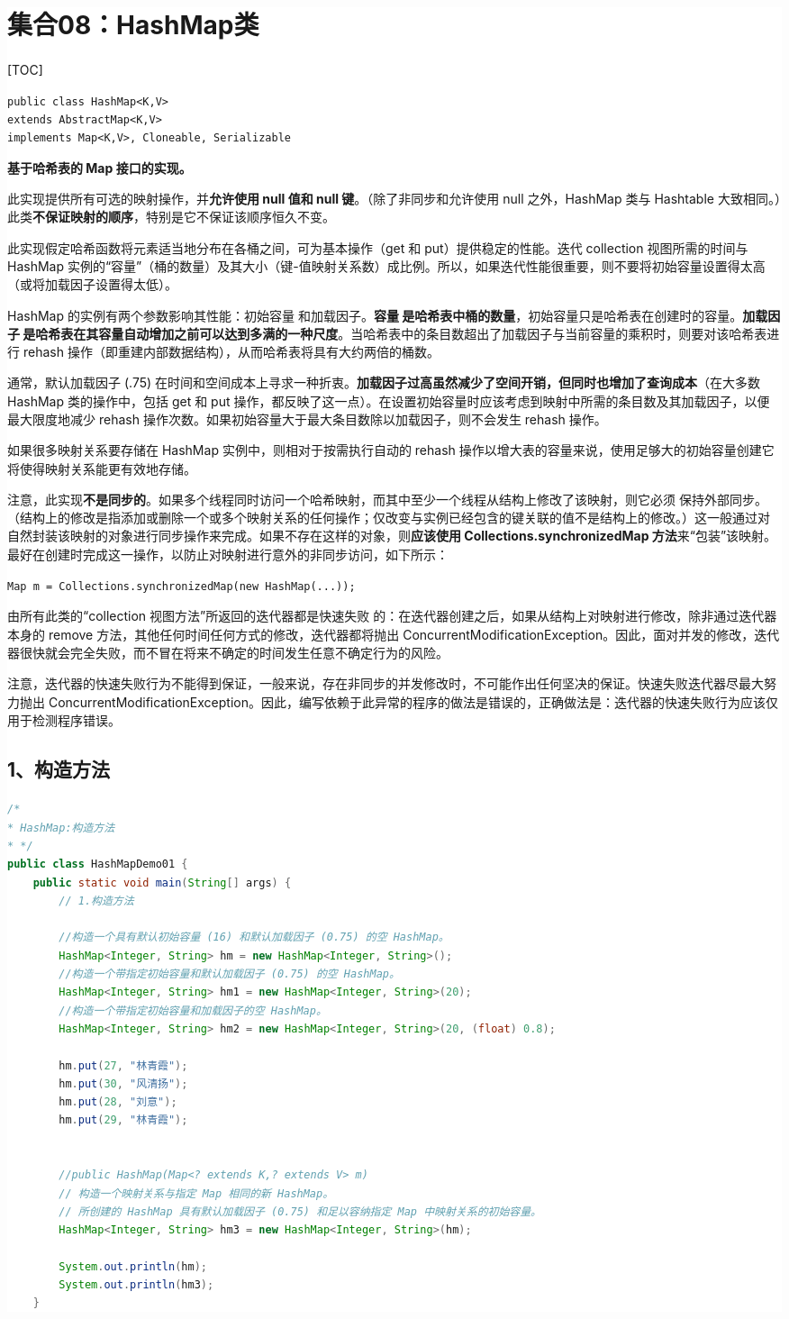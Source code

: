 # 集合08：HashMap类

[TOC]

	public class HashMap<K,V>
	extends AbstractMap<K,V>
	implements Map<K,V>, Cloneable, Serializable

**基于哈希表的 Map 接口的实现。**

此实现提供所有可选的映射操作，并**允许使用 null 值和 null 键**。（除了非同步和允许使用 null 之外，HashMap 类与 Hashtable 大致相同。）此类**不保证映射的顺序**，特别是它不保证该顺序恒久不变。 

此实现假定哈希函数将元素适当地分布在各桶之间，可为基本操作（get 和 put）提供稳定的性能。迭代 collection 视图所需的时间与 HashMap 实例的“容量”（桶的数量）及其大小（键-值映射关系数）成比例。所以，如果迭代性能很重要，则不要将初始容量设置得太高（或将加载因子设置得太低）。 

HashMap 的实例有两个参数影响其性能：初始容量 和加载因子。**容量 是哈希表中桶的数量**，初始容量只是哈希表在创建时的容量。**加载因子 是哈希表在其容量自动增加之前可以达到多满的一种尺度**。当哈希表中的条目数超出了加载因子与当前容量的乘积时，则要对该哈希表进行 rehash 操作（即重建内部数据结构），从而哈希表将具有大约两倍的桶数。 

通常，默认加载因子 (.75) 在时间和空间成本上寻求一种折衷。**加载因子过高虽然减少了空间开销，但同时也增加了查询成本**（在大多数 HashMap 类的操作中，包括 get 和 put 操作，都反映了这一点）。在设置初始容量时应该考虑到映射中所需的条目数及其加载因子，以便最大限度地减少 rehash 操作次数。如果初始容量大于最大条目数除以加载因子，则不会发生 rehash 操作。 

如果很多映射关系要存储在 HashMap 实例中，则相对于按需执行自动的 rehash 操作以增大表的容量来说，使用足够大的初始容量创建它将使得映射关系能更有效地存储。 

注意，此实现**不是同步的**。如果多个线程同时访问一个哈希映射，而其中至少一个线程从结构上修改了该映射，则它必须 保持外部同步。（结构上的修改是指添加或删除一个或多个映射关系的任何操作；仅改变与实例已经包含的键关联的值不是结构上的修改。）这一般通过对自然封装该映射的对象进行同步操作来完成。如果不存在这样的对象，则**应该使用 Collections.synchronizedMap 方法**来“包装”该映射。最好在创建时完成这一操作，以防止对映射进行意外的非同步访问，如下所示：

	Map m = Collections.synchronizedMap(new HashMap(...));

由所有此类的“collection 视图方法”所返回的迭代器都是快速失败 的：在迭代器创建之后，如果从结构上对映射进行修改，除非通过迭代器本身的 remove 方法，其他任何时间任何方式的修改，迭代器都将抛出 ConcurrentModificationException。因此，面对并发的修改，迭代器很快就会完全失败，而不冒在将来不确定的时间发生任意不确定行为的风险。 

注意，迭代器的快速失败行为不能得到保证，一般来说，存在非同步的并发修改时，不可能作出任何坚决的保证。快速失败迭代器尽最大努力抛出 ConcurrentModificationException。因此，编写依赖于此异常的程序的做法是错误的，正确做法是：迭代器的快速失败行为应该仅用于检测程序错误。

## 1、构造方法

```java
/*
* HashMap:构造方法
* */
public class HashMapDemo01 {
    public static void main(String[] args) {
        // 1.构造方法

        //构造一个具有默认初始容量 (16) 和默认加载因子 (0.75) 的空 HashMap。
        HashMap<Integer, String> hm = new HashMap<Integer, String>();
        //构造一个带指定初始容量和默认加载因子 (0.75) 的空 HashMap。
        HashMap<Integer, String> hm1 = new HashMap<Integer, String>(20);
        //构造一个带指定初始容量和加载因子的空 HashMap。
        HashMap<Integer, String> hm2 = new HashMap<Integer, String>(20, (float) 0.8);

        hm.put(27, "林青霞");
        hm.put(30, "风清扬");
        hm.put(28, "刘意");
        hm.put(29, "林青霞");


        //public HashMap(Map<? extends K,? extends V> m)
        // 构造一个映射关系与指定 Map 相同的新 HashMap。
        // 所创建的 HashMap 具有默认加载因子 (0.75) 和足以容纳指定 Map 中映射关系的初始容量。
        HashMap<Integer, String> hm3 = new HashMap<Integer, String>(hm);

        System.out.println(hm);
        System.out.println(hm3);
    }
```